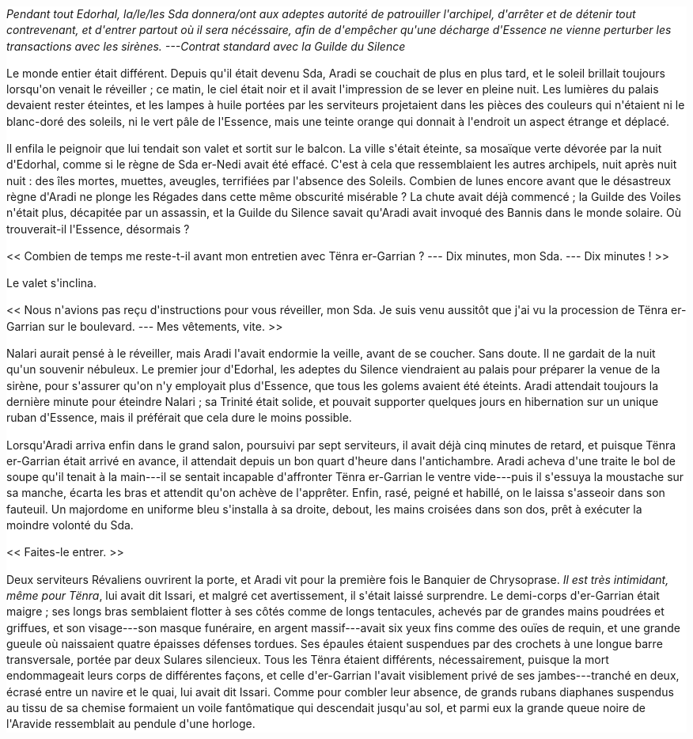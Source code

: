 *Pendant tout Edorhal, la/le/les Sda donnera/ont aux adeptes autorité de patrouiller l'archipel, d'arrêter et de détenir tout contrevenant, et d'entrer partout où il sera nécéssaire, afin de d'empêcher qu'une décharge d'Essence ne vienne perturber les transactions avec les sirènes. ---Contrat standard avec la Guilde du Silence*

Le monde entier était différent. Depuis qu'il était devenu Sda, Aradi se couchait de plus en plus tard, et le soleil brillait toujours lorsqu'on venait le réveiller ; ce matin, le ciel était noir et il avait l'impression de se lever en pleine nuit. Les lumières du palais devaient rester éteintes, et les lampes à huile portées par les serviteurs projetaient dans les pièces des couleurs qui n'étaient ni le blanc-doré des soleils, ni le vert pâle de l'Essence, mais une teinte orange qui donnait à l'endroit un aspect étrange et déplacé.

Il enfila le peignoir que lui tendait son valet et sortit sur le balcon. La ville s'était éteinte, sa mosaïque verte dévorée par la nuit d'Edorhal, comme si le règne de Sda er-Nedi avait été effacé. C'est à cela que ressemblaient les autres archipels, nuit après nuit nuit : des îles mortes, muettes, aveugles, terrifiées par l'absence des Soleils. Combien de lunes encore avant que le désastreux règne d'Aradi ne plonge les Régades dans cette même obscurité misérable ? La chute avait déjà commencé ; la Guilde des Voiles n'était plus, décapitée par un assassin, et la Guilde du Silence savait qu'Aradi avait invoqué des Bannis dans le monde solaire. Où trouverait-il l'Essence, désormais ?

<< Combien de temps me reste-t-il avant mon entretien avec Tënra er-Garrian ? 
--- Dix minutes, mon Sda. 
--- Dix minutes ! >>

Le valet s'inclina. 

<< Nous n'avions pas reçu d'instructions pour vous réveiller, mon Sda. Je suis venu aussitôt que j'ai vu la procession de Tënra er-Garrian sur le boulevard. 
--- Mes vêtements, vite. >>

Nalari aurait pensé à le réveiller, mais Aradi l'avait endormie la veille, avant de se coucher. Sans doute. Il ne gardait de la nuit qu'un souvenir nébuleux. Le premier jour d'Edorhal, les adeptes du Silence viendraient au palais pour préparer la venue de la sirène, pour s'assurer qu'on n'y employait plus d'Essence, que tous les golems avaient été éteints. Aradi attendait toujours la dernière minute pour éteindre Nalari ; sa Trinité était solide, et pouvait supporter quelques jours en hibernation sur un unique ruban d'Essence, mais il préférait que cela dure le moins possible. 

Lorsqu'Aradi arriva enfin dans le grand salon, poursuivi par sept serviteurs, il avait déjà cinq minutes de retard, et puisque Tënra er-Garrian était arrivé en avance, il attendait depuis un bon quart d'heure dans l'antichambre. Aradi acheva d'une traite le bol de soupe qu'il tenait à la main---il se sentait incapable d'affronter Tënra er-Garrian le ventre vide---puis il s'essuya la moustache sur sa manche, écarta les bras et attendit qu'on achève de l'apprêter. Enfin, rasé, peigné et habillé, on le laissa s'asseoir dans son fauteuil. Un majordome en uniforme bleu s'installa à sa droite, debout, les mains croisées dans son dos, prêt à exécuter la moindre volonté du Sda. 

<< Faites-le entrer. >>

Deux serviteurs Révaliens ouvrirent la porte, et Aradi vit pour la première fois le Banquier de Chrysoprase. *Il est très intimidant, même pour Tënra*, lui avait dit Issari, et malgré cet avertissement, il s'était laissé surprendre. Le demi-corps d'er-Garrian était maigre ; ses longs bras semblaient flotter à ses côtés comme de longs tentacules, achevés par de grandes mains poudrées et griffues, et son visage---son masque funéraire, en argent massif---avait six yeux fins comme des ouïes de requin, et une grande gueule où naissaient quatre épaisses défenses tordues. Ses épaules étaient suspendues par des crochets à une longue barre transversale, portée par deux Sulares silencieux. Tous les Tënra étaient différents, nécessairement, puisque la mort endommageait leurs corps de différentes façons, et celle d'er-Garrian l'avait visiblement privé de ses jambes---tranché en deux, écrasé entre un navire et le quai, lui avait dit Issari. Comme pour combler leur absence, de grands rubans diaphanes suspendus au tissu de sa chemise formaient un voile fantômatique qui descendait jusqu'au sol, et parmi eux la grande queue noire de l'Aravide ressemblait au pendule d'une horloge.
